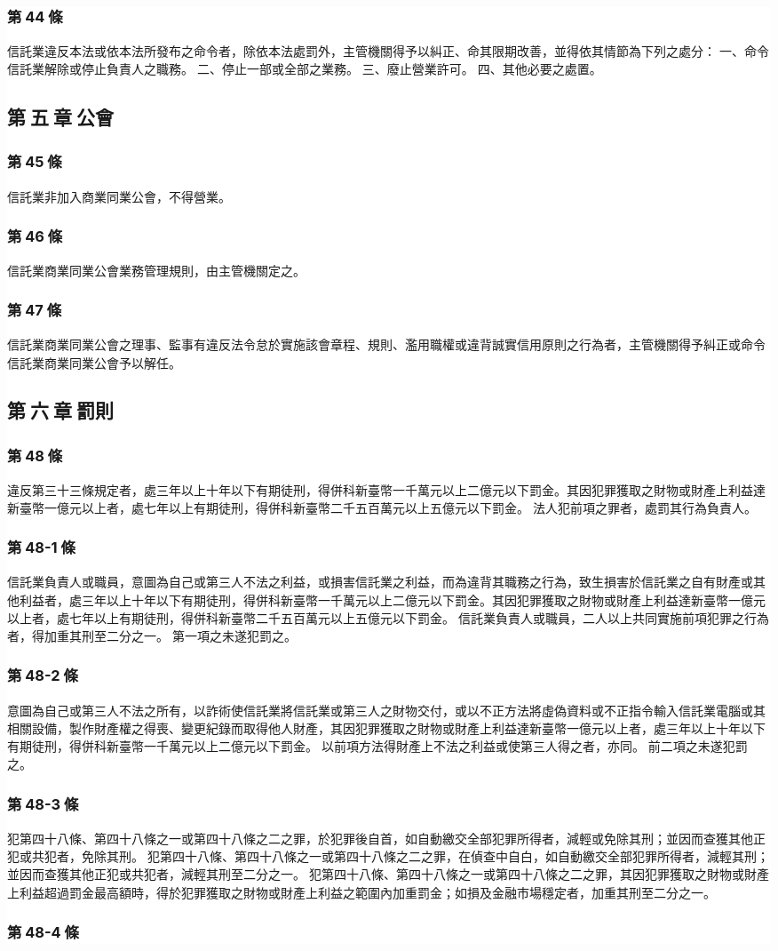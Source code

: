 ### 第 44 條

信託業違反本法或依本法所發布之命令者，除依本法處罰外，主管機關得予以糾正、命其限期改善，並得依其情節為下列之處分：
一、命令信託業解除或停止負責人之職務。
二、停止一部或全部之業務。
三、廢止營業許可。
四、其他必要之處置。

##    第 五 章  公會

### 第 45 條

信託業非加入商業同業公會，不得營業。

### 第 46 條

信託業商業同業公會業務管理規則，由主管機關定之。

### 第 47 條

信託業商業同業公會之理事、監事有違反法令怠於實施該會章程、規則、濫用職權或違背誠實信用原則之行為者，主管機關得予糾正或命令信託業商業同業公會予以解任。

##    第 六 章  罰則

### 第 48 條

違反第三十三條規定者，處三年以上十年以下有期徒刑，得併科新臺幣一千萬元以上二億元以下罰金。其因犯罪獲取之財物或財產上利益達新臺幣一億元以上者，處七年以上有期徒刑，得併科新臺幣二千五百萬元以上五億元以下罰金。
法人犯前項之罪者，處罰其行為負責人。

### 第 48-1 條

信託業負責人或職員，意圖為自己或第三人不法之利益，或損害信託業之利益，而為違背其職務之行為，致生損害於信託業之自有財產或其他利益者，處三年以上十年以下有期徒刑，得併科新臺幣一千萬元以上二億元以下罰金。其因犯罪獲取之財物或財產上利益達新臺幣一億元以上者，處七年以上有期徒刑，得併科新臺幣二千五百萬元以上五億元以下罰金。
信託業負責人或職員，二人以上共同實施前項犯罪之行為者，得加重其刑至二分之一。
第一項之未遂犯罰之。

### 第 48-2 條

意圖為自己或第三人不法之所有，以詐術使信託業將信託業或第三人之財物交付，或以不正方法將虛偽資料或不正指令輸入信託業電腦或其相關設備，製作財產權之得喪、變更紀錄而取得他人財產，其因犯罪獲取之財物或財產上利益達新臺幣一億元以上者，處三年以上十年以下有期徒刑，得併科新臺幣一千萬元以上二億元以下罰金。
以前項方法得財產上不法之利益或使第三人得之者，亦同。
前二項之未遂犯罰之。

### 第 48-3 條

犯第四十八條、第四十八條之一或第四十八條之二之罪，於犯罪後自首，如自動繳交全部犯罪所得者，減輕或免除其刑；並因而查獲其他正犯或共犯者，免除其刑。
犯第四十八條、第四十八條之一或第四十八條之二之罪，在偵查中自白，如自動繳交全部犯罪所得者，減輕其刑；並因而查獲其他正犯或共犯者，減輕其刑至二分之一。
犯第四十八條、第四十八條之一或第四十八條之二之罪，其因犯罪獲取之財物或財產上利益超過罰金最高額時，得於犯罪獲取之財物或財產上利益之範圍內加重罰金；如損及金融市場穩定者，加重其刑至二分之一。

### 第 48-4 條
